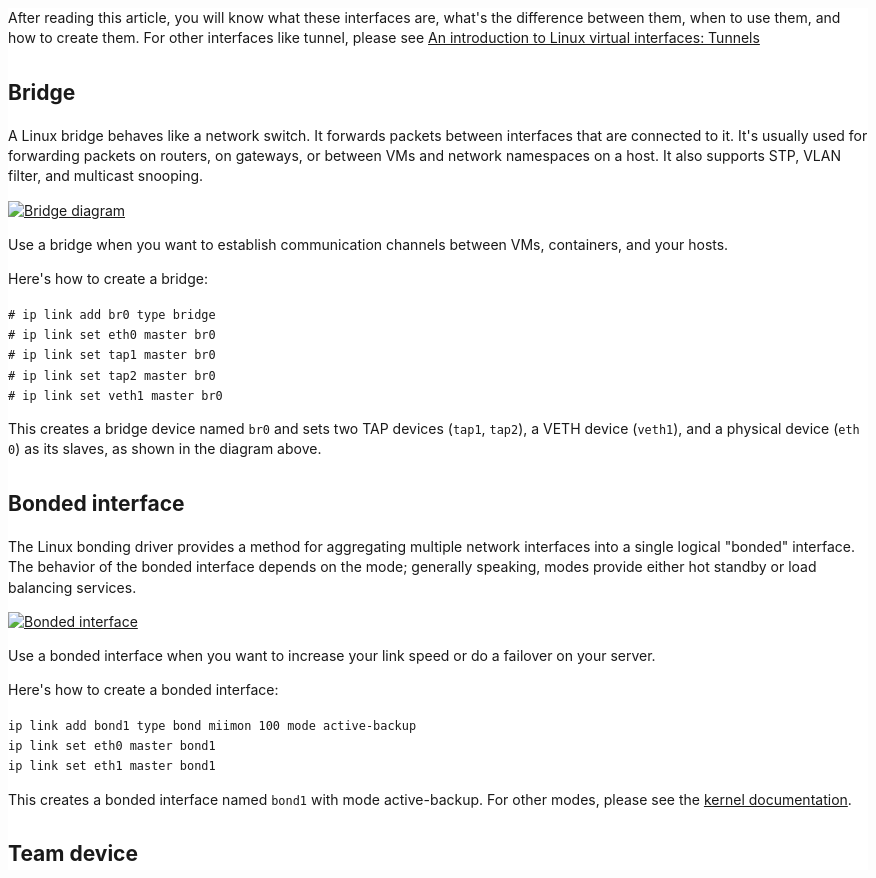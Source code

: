 After reading this article, you will know what these interfaces are, what's the difference between them, when to use them, and how to create them.
For other interfaces like tunnel, please see [An introduction to Linux virtual interfaces: Tunnels](https://developers.redhat.com/blog/2019/05/17/an-introduction-to-linux-virtual-interfaces-tunnels/)

## Bridge

A Linux bridge behaves like a network switch. It forwards packets between interfaces that are connected to it. It's usually used for forwarding packets on routers, on gateways, or between VMs and network namespaces on a host. It also supports STP, VLAN filter, and multicast snooping.

[![Bridge diagram](https://developers.redhat.com/blog/wp-content/uploads/2018/10/bridge.png)](https://developers.redhat.com/blog/wp-content/uploads/2018/10/bridge.png)

Use a bridge when you want to establish communication channels between VMs, containers, and your hosts.

Here's how to create a bridge:

```
# ip link add br0 type bridge
# ip link set eth0 master br0
# ip link set tap1 master br0
# ip link set tap2 master br0
# ip link set veth1 master br0
```

This creates a bridge device named `br0` and sets two TAP devices (`tap1`, `tap2`), a VETH device (`veth1`), and a physical device (`eth0`) as its slaves, as shown in the diagram above.



## Bonded interface

The Linux bonding driver provides a method for aggregating multiple network interfaces into a single logical "bonded" interface. The behavior of the bonded interface depends on the mode; generally speaking, modes provide either hot standby or load balancing services.

[![Bonded interface](https://developers.redhat.com/blog/wp-content/uploads/2018/10/bond.png)](https://developers.redhat.com/blog/wp-content/uploads/2018/10/bond.png)

Use a bonded interface when you want to increase your link speed or do a failover on your server.

Here's how to create a bonded interface:

```
ip link add bond1 type bond miimon 100 mode active-backup
ip link set eth0 master bond1
ip link set eth1 master bond1
```

This creates a bonded interface named `bond1` with mode active-backup. For other modes, please see the [kernel documentation](https://www.kernel.org/doc/Documentation/networking/bonding.txt).



## Team device
